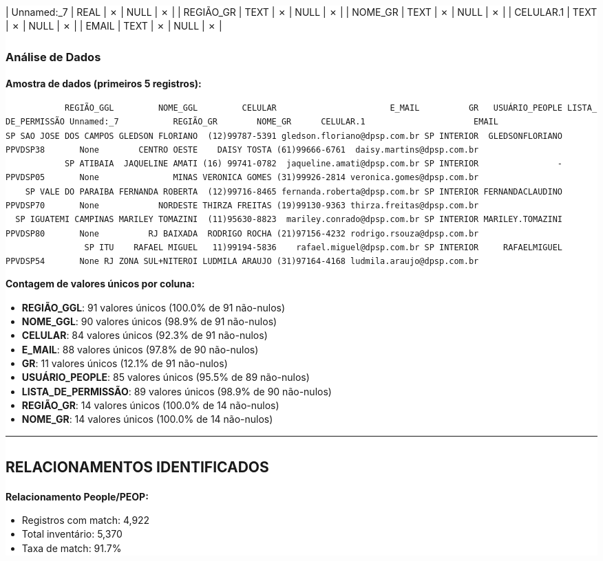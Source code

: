 | Unnamed:_7 | REAL | ✗ | NULL | ✗ |
| REGIÃO_GR | TEXT | ✗ | NULL | ✗ |
| NOME_GR | TEXT | ✗ | NULL | ✗ |
| CELULAR.1 | TEXT | ✗ | NULL | ✗ |
| EMAIL | TEXT | ✗ | NULL | ✗ |

### Análise de Dados

**Amostra de dados (primeiros 5 registros):**

```
            REGIÃO_GGL         NOME_GGL         CELULAR                       E_MAIL          GR   USUÁRIO_PEOPLE LISTA_DE_PERMISSÃO Unnamed:_7           REGIÃO_GR        NOME_GR      CELULAR.1                      EMAIL
SP SAO JOSE DOS CAMPOS GLEDSON FLORIANO  (12)99787-5391 gledson.floriano@dpsp.com.br SP INTERIOR  GLEDSONFLORIANO           PPVDSP38       None        CENTRO OESTE    DAISY TOSTA (61)99666-6761  daisy.martins@dpsp.com.br
            SP ATIBAIA  JAQUELINE AMATI (16) 99741-0782  jaqueline.amati@dpsp.com.br SP INTERIOR                -           PPVDSP05       None               MINAS VERONICA GOMES (31)99926-2814 veronica.gomes@dpsp.com.br
    SP VALE DO PARAIBA FERNANDA ROBERTA  (12)99716-8465 fernanda.roberta@dpsp.com.br SP INTERIOR FERNANDACLAUDINO           PPVDSP70       None            NORDESTE THIRZA FREITAS (19)99130-9363 thirza.freitas@dpsp.com.br
  SP IGUATEMI CAMPINAS MARILEY TOMAZINI  (11)95630-8823  mariley.conrado@dpsp.com.br SP INTERIOR MARILEY.TOMAZINI           PPVDSP80       None          RJ BAIXADA  RODRIGO ROCHA (21)97156-4232 rodrigo.rsouza@dpsp.com.br
                SP ITU    RAFAEL MIGUEL   11)99194-5836    rafael.miguel@dpsp.com.br SP INTERIOR     RAFAELMIGUEL           PPVDSP54       None RJ ZONA SUL+NITEROI LUDMILA ARAUJO (31)97164-4168 ludmila.araujo@dpsp.com.br
```

**Contagem de valores únicos por coluna:**

- **REGIÃO_GGL**: 91 valores únicos (100.0% de 91 não-nulos)
- **NOME_GGL**: 90 valores únicos (98.9% de 91 não-nulos)
- **CELULAR**: 84 valores únicos (92.3% de 91 não-nulos)
- **E_MAIL**: 88 valores únicos (97.8% de 90 não-nulos)
- **GR**: 11 valores únicos (12.1% de 91 não-nulos)
- **USUÁRIO_PEOPLE**: 85 valores únicos (95.5% de 89 não-nulos)
- **LISTA_DE_PERMISSÃO**: 89 valores únicos (98.9% de 90 não-nulos)
- **REGIÃO_GR**: 14 valores únicos (100.0% de 14 não-nulos)
- **NOME_GR**: 14 valores únicos (100.0% de 14 não-nulos)

--------------------------------------------------------------------------------

## RELACIONAMENTOS IDENTIFICADOS

**Relacionamento People/PEOP:**
- Registros com match: 4,922
- Total inventário: 5,370
- Taxa de match: 91.7%

